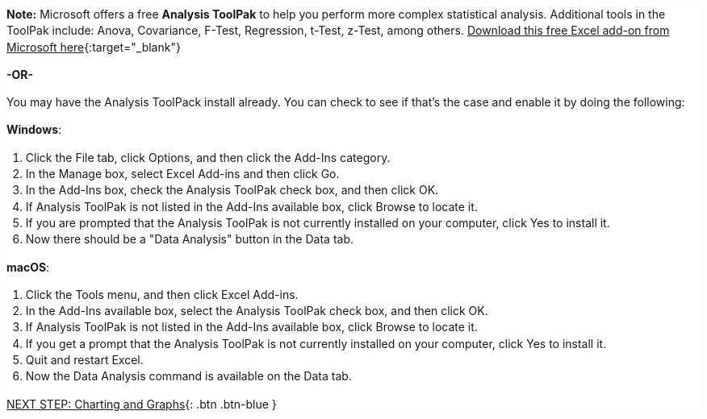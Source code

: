 **Note:** Microsoft offers a free **Analysis ToolPak** to help you perform more complex statistical analysis. Additional tools in the ToolPak include: Anova, Covariance, F-Test, Regression, t-Test, z-Test, among others. [Download this free Excel add-on from Microsoft here](http://bit.ly/2I4xQzS){:target="_blank"} 

**-OR-**

You may have the Analysis ToolPack install already. You can check to see if that’s the case and enable it by doing the following:

**Windows**: 
1. Click the File tab, click Options, and then click the Add-Ins category.
2. In the Manage box, select Excel Add-ins and then click Go.
3. In the Add-Ins box, check the Analysis ToolPak check box, and then click OK.
4. If Analysis ToolPak is not listed in the Add-Ins available box, click Browse to locate it.
5. If you are prompted that the Analysis ToolPak is not currently installed on your computer, click Yes to install it.
6. Now there should be a "Data Analysis" button in the Data tab.

**macOS**:
1. Click the Tools menu, and then click Excel Add-ins.
2. In the Add-Ins available box, select the Analysis ToolPak check box, and then click OK.
3. If Analysis ToolPak is not listed in the Add-Ins available box, click Browse to locate it.
4. If you get a prompt that the Analysis ToolPak is not currently installed on your computer, click Yes to install it.
5. Quit and restart Excel.
6. Now the Data Analysis command is available on the Data tab.

<script>  

    function toggle(input) {
        var x = document.getElementById(input);
        if (x.style.display === "none") {
            x.style.display = "block";
        } else {
            x.style.display = "none";
        }
    }
</script>

[NEXT STEP: Charting and Graphs](charting-graphs.html){: .btn .btn-blue }
